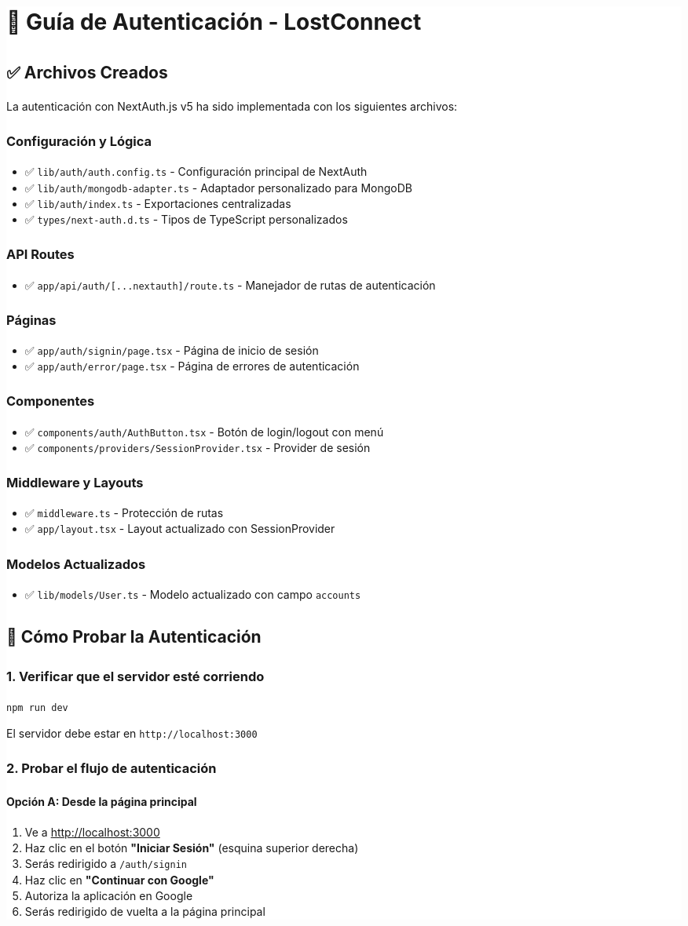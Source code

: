 # 🔐 Guía de Autenticación - LostConnect

## ✅ Archivos Creados

La autenticación con NextAuth.js v5 ha sido implementada con los siguientes archivos:

### Configuración y Lógica
- ✅ `lib/auth/auth.config.ts` - Configuración principal de NextAuth
- ✅ `lib/auth/mongodb-adapter.ts` - Adaptador personalizado para MongoDB
- ✅ `lib/auth/index.ts` - Exportaciones centralizadas
- ✅ `types/next-auth.d.ts` - Tipos de TypeScript personalizados

### API Routes
- ✅ `app/api/auth/[...nextauth]/route.ts` - Manejador de rutas de autenticación

### Páginas
- ✅ `app/auth/signin/page.tsx` - Página de inicio de sesión
- ✅ `app/auth/error/page.tsx` - Página de errores de autenticación

### Componentes
- ✅ `components/auth/AuthButton.tsx` - Botón de login/logout con menú
- ✅ `components/providers/SessionProvider.tsx` - Provider de sesión

### Middleware y Layouts
- ✅ `middleware.ts` - Protección de rutas
- ✅ `app/layout.tsx` - Layout actualizado con SessionProvider

### Modelos Actualizados
- ✅ `lib/models/User.ts` - Modelo actualizado con campo `accounts`

## 🚀 Cómo Probar la Autenticación

### 1. Verificar que el servidor esté corriendo

```powershell
npm run dev
```

El servidor debe estar en `http://localhost:3000`

### 2. Probar el flujo de autenticación

#### Opción A: Desde la página principal
1. Ve a [http://localhost:3000](http://localhost:3000)
2. Haz clic en el botón **"Iniciar Sesión"** (esquina superior derecha)
3. Serás redirigido a `/auth/signin`
4. Haz clic en **"Continuar con Google"**
5. Autoriza la aplicación en Google
6. Serás redirigido de vuelta a la página principal
